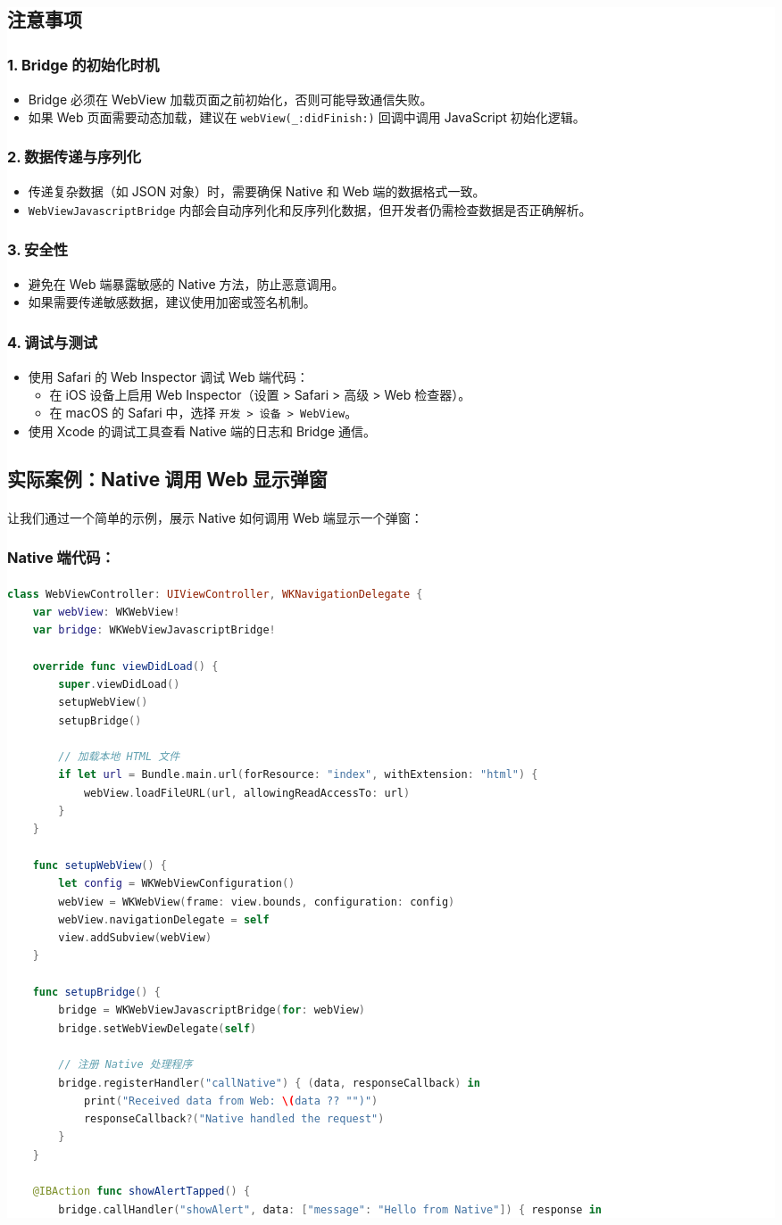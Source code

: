 ## 注意事项

### 1. Bridge 的初始化时机
- Bridge 必须在 WebView 加载页面之前初始化，否则可能导致通信失败。
- 如果 Web 页面需要动态加载，建议在 `webView(_:didFinish:)` 回调中调用 JavaScript 初始化逻辑。

### 2. 数据传递与序列化
- 传递复杂数据（如 JSON 对象）时，需要确保 Native 和 Web 端的数据格式一致。
- `WebViewJavascriptBridge` 内部会自动序列化和反序列化数据，但开发者仍需检查数据是否正确解析。

### 3. 安全性
- 避免在 Web 端暴露敏感的 Native 方法，防止恶意调用。
- 如果需要传递敏感数据，建议使用加密或签名机制。

### 4. 调试与测试
- 使用 Safari 的 Web Inspector 调试 Web 端代码：
  - 在 iOS 设备上启用 Web Inspector（设置 > Safari > 高级 > Web 检查器）。
  - 在 macOS 的 Safari 中，选择 `开发 > 设备 > WebView`。
- 使用 Xcode 的调试工具查看 Native 端的日志和 Bridge 通信。


## 实际案例：Native 调用 Web 显示弹窗

让我们通过一个简单的示例，展示 Native 如何调用 Web 端显示一个弹窗：

### Native 端代码：
```swift
class WebViewController: UIViewController, WKNavigationDelegate {
    var webView: WKWebView!
    var bridge: WKWebViewJavascriptBridge!
    
    override func viewDidLoad() {
        super.viewDidLoad()
        setupWebView()
        setupBridge()
        
        // 加载本地 HTML 文件
        if let url = Bundle.main.url(forResource: "index", withExtension: "html") {
            webView.loadFileURL(url, allowingReadAccessTo: url)
        }
    }
    
    func setupWebView() {
        let config = WKWebViewConfiguration()
        webView = WKWebView(frame: view.bounds, configuration: config)
        webView.navigationDelegate = self
        view.addSubview(webView)
    }
    
    func setupBridge() {
        bridge = WKWebViewJavascriptBridge(for: webView)
        bridge.setWebViewDelegate(self)
        
        // 注册 Native 处理程序
        bridge.registerHandler("callNative") { (data, responseCallback) in
            print("Received data from Web: \(data ?? "")")
            responseCallback?("Native handled the request")
        }
    }
    
    @IBAction func showAlertTapped() {
        bridge.callHandler("showAlert", data: ["message": "Hello from Native"]) { response in
```